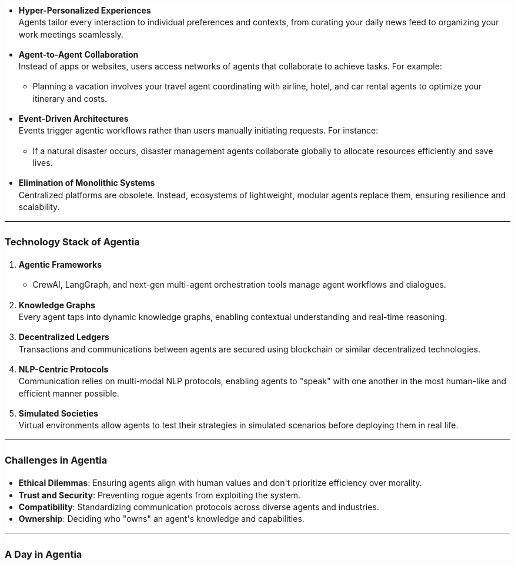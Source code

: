 - **Hyper-Personalized Experiences**  
  Agents tailor every interaction to individual preferences and contexts, from curating your daily news feed to organizing your work meetings seamlessly.

- **Agent-to-Agent Collaboration**  
  Instead of apps or websites, users access networks of agents that collaborate to achieve tasks. For example:
  - Planning a vacation involves your travel agent coordinating with airline, hotel, and car rental agents to optimize your itinerary and costs.

- **Event-Driven Architectures**  
  Events trigger agentic workflows rather than users manually initiating requests. For instance:
  - If a natural disaster occurs, disaster management agents collaborate globally to allocate resources efficiently and save lives.

- **Elimination of Monolithic Systems**  
  Centralized platforms are obsolete. Instead, ecosystems of lightweight, modular agents replace them, ensuring resilience and scalability.

---

### Technology Stack of Agentia

1. **Agentic Frameworks**  
   - CrewAI, LangGraph, and next-gen multi-agent orchestration tools manage agent workflows and dialogues.

2. **Knowledge Graphs**  
   Every agent taps into dynamic knowledge graphs, enabling contextual understanding and real-time reasoning.

3. **Decentralized Ledgers**  
   Transactions and communications between agents are secured using blockchain or similar decentralized technologies.

4. **NLP-Centric Protocols**  
   Communication relies on multi-modal NLP protocols, enabling agents to "speak" with one another in the most human-like and efficient manner possible.

5. **Simulated Societies**  
   Virtual environments allow agents to test their strategies in simulated scenarios before deploying them in real life.

---

### Challenges in Agentia

- **Ethical Dilemmas**: Ensuring agents align with human values and don't prioritize efficiency over morality.
- **Trust and Security**: Preventing rogue agents from exploiting the system.
- **Compatibility**: Standardizing communication protocols across diverse agents and industries.
- **Ownership**: Deciding who "owns" an agent's knowledge and capabilities.

---

### A Day in Agentia
